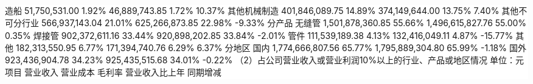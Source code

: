 造船
51,750,531.00
1.92%
46,889,743.85
1.72%
10.37%
其他机械制造
401,846,089.75
14.89%
374,149,644.00
13.75%
7.40%
其他不可分行业
566,937,143.04
21.01%
625,266,873.85
22.98%
-9.33%
分产品
无缝管
1,501,878,360.85
55.66%
1,496,615,827.76
55.00%
0.35%
焊接管
902,372,611.16
33.44%
920,898,202.85
33.84%
-2.01%
管件
111,539,189.38
4.13%
132,416,049.11
4.87%
-15.77%
其他
182,313,550.95
6.77%
171,394,740.76
6.29%
6.37%
分地区
国内
1,774,666,807.56
65.77%
1,795,889,304.80
65.99%
-1.18%
国外
923,436,904.78
34.23%
925,435,515.68
34.01%
-0.22%
（2）占公司营业收入或营业利润10%以上的行业、产品或地区情况
单位：元
项目
营业收入
营业成本
毛利率
营业收入比上年
同期增减
